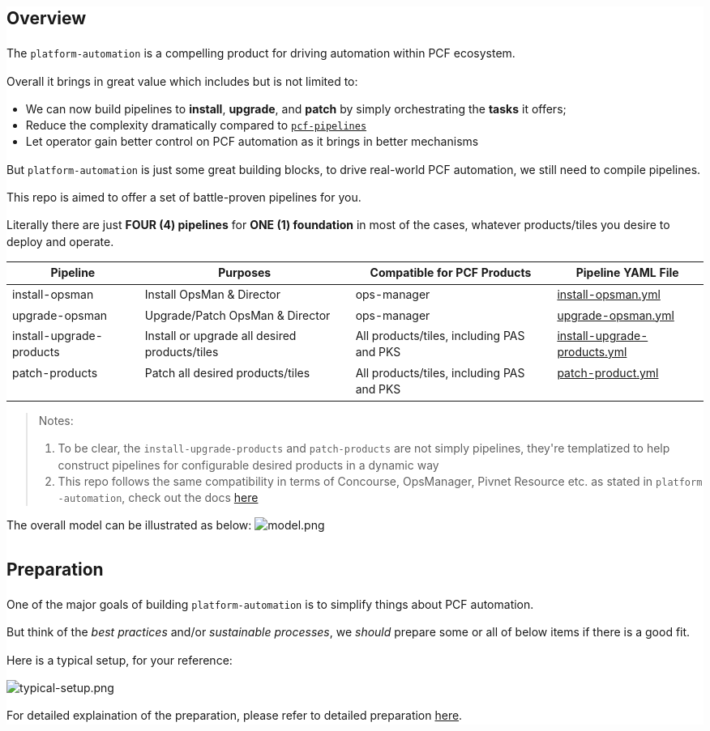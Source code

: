 
## Overview

The `platform-automation` is a compelling product for driving automation within PCF ecosystem.

Overall it brings in great value which includes but is not limited to:

- We can now build pipelines to **install**, **upgrade**, and **patch** by simply orchestrating the **tasks** it offers;
- Reduce the complexity dramatically compared to [`pcf-pipelines`](https://github.com/pivotal-cf/pcf-pipelines)
- Let operator gain better control on PCF automation as it brings in better mechanisms

But `platform-automation` is just some great building blocks, to drive real-world PCF automation, we still need to compile pipelines.

This repo is aimed to offer a set of battle-proven pipelines for you.

Literally there are just **FOUR (4) pipelines** for **ONE (1) foundation** in most of the cases, whatever products/tiles you desire to deploy and operate.

| Pipeline | Purposes | Compatible for PCF Products | Pipeline YAML File  |
| --- | --- | --- | --- |
| install-opsman  | Install OpsMan & Director | ops-manager | [install-opsman.yml](pipelines/install-opsman.yml)  |
| upgrade-opsman  | Upgrade/Patch OpsMan & Director | ops-manager | [upgrade-opsman.yml](pipelines/upgrade-opsman.yml)  |
| install-upgrade-products | Install or upgrade all desired products/tiles | All products/tiles, including PAS and PKS | [install-upgrade-products.yml](pipelines/install-upgrade-products.yml)  |
| patch-products   | Patch all desired products/tiles | All products/tiles, including PAS and PKS  | [patch-product.yml](pipelines/patch-products.yml)  |

> Notes:
> 1. To be clear, the `install-upgrade-products` and `patch-products` are not simply pipelines, they're templatized to help construct pipelines for configurable desired products in a dynamic way
> 2. This repo follows the same compatibility in terms of Concourse, OpsManager, Pivnet Resource etc. as stated in `platform-automation`, check out the docs [here](http://docs.pivotal.io/platform-automation/)


The overall model can be illustrated as below:
![model.png](screenshots/model.png)


## Preparation

One of the major goals of building `platform-automation` is to simplify things about PCF automation.

But think of the _best practices_ and/or _sustainable processes_, we _should_ prepare some or all of below items if there is a good fit.

Here is a typical setup, for your reference:

![typical-setup.png](screenshots/typical-setup.png)

For detailed explaination of the preparation, please refer to detailed preparation [here](#detailed-preparation).
